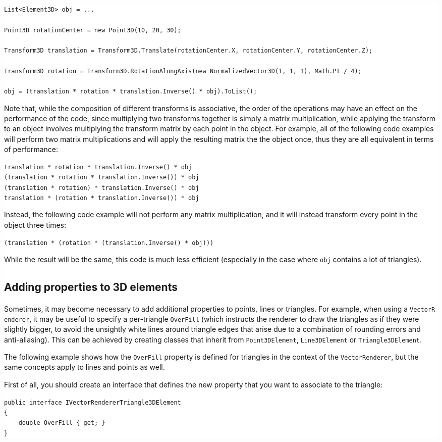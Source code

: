 ```CSharp
List<Element3D> obj = ...

Point3D rotationCenter = new Point3D(10, 20, 30);

Transform3D translation = Transform3D.Translate(rotationCenter.X, rotationCenter.Y, rotationCenter.Z);

Transform3D rotation = Transform3D.RotationAlongAxis(new NormalizedVector3D(1, 1, 1), Math.PI / 4);

obj = (translation * rotation * translation.Inverse() * obj).ToList();
```

Note that, while the composition of different transforms is associative, the order of the operations may have an effect on the performance of the code, since multiplying two transforms together is simply a matrix multiplication, while applying the transform to an object involves multiplying the transform matrix by each point in the object. For example, all of the following code examples will perform two matrix multiplications and will apply the resulting matrix the the object once, thus they are all equivalent in terms of performance:

```Csharp
translation * rotation * translation.Inverse() * obj
(translation * rotation * translation.Inverse()) * obj
(translation * rotation) * translation.Inverse() * obj
translation * (rotation * translation.Inverse()) * obj
```

Instead, the following code example will not perform any matrix multiplication, and it will instead transform every point in the object three times:

```Csharp
(translation * (rotation * (translation.Inverse() * obj)))
```

While the result will be the same, this code is much less efficient (especially in the case where `obj` contains a lot of triangles).

## <a name="addingProperties"></a> Adding properties to 3D elements

Sometimes, it may become necessary to add additional properties to points, lines or triangles. For example, when using a `VectorRenderer`, it may be useful to specify a per-triangle `OverFill` (which instructs the renderer to draw the triangles as if they were slightly bigger, to avoid the unsightly white lines around triangle edges that arise due to a combination of rounding errors and anti-aliasing). This can be achieved by creating classes that inherit from `Point3DElement`, `Line3DElement` or `Triangle3DElement`.

The following example shows how the `OverFill` property is defined for triangles in the context of the `VectorRenderer`, but the same concepts apply to lines and points as well.

First of all, you should create an interface that defines the new property that you want to associate to the triangle:

```Csharp
public interface IVectorRendererTriangle3DElement
{
    double OverFill { get; }
}
```
